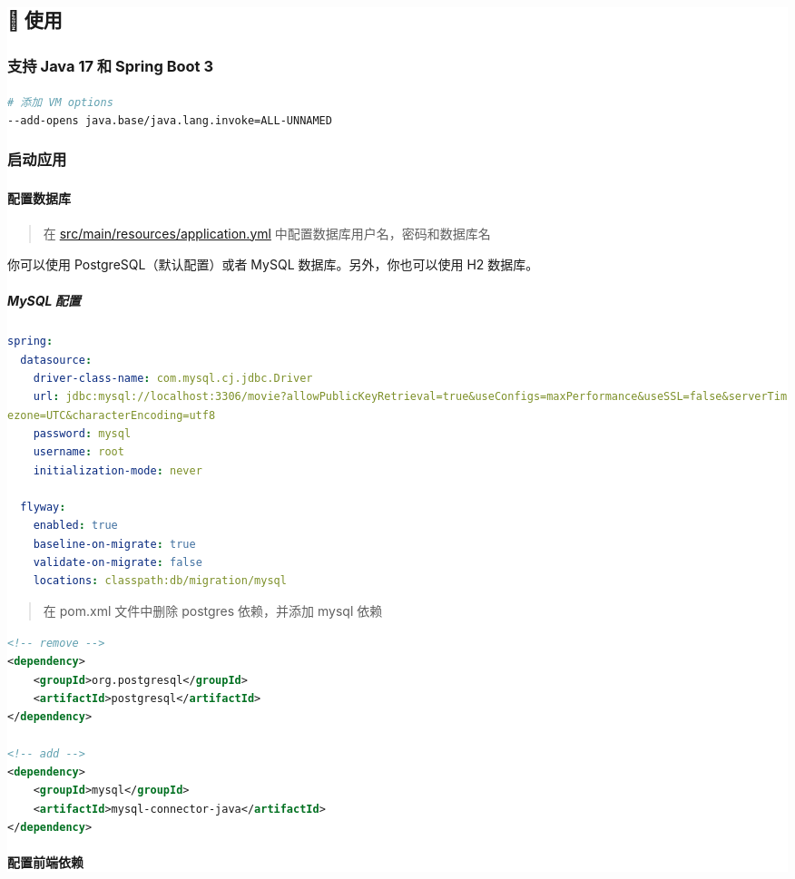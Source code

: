 ## 🚀 使用

### 支持 Java 17 和 Spring Boot 3

```bash
# 添加 VM options
--add-opens java.base/java.lang.invoke=ALL-UNNAMED
```

### 启动应用

#### 配置数据库

> 在 [src/main/resources/application.yml](https://github.com/zzh1991/React-SpringBoot/blob/master/src/main/resources/application.yml) 中配置数据库用户名，密码和数据库名

你可以使用 PostgreSQL（默认配置）或者 MySQL 数据库。另外，你也可以使用 H2 数据库。

##### MySQL 配置

```yaml
spring:
  datasource:
    driver-class-name: com.mysql.cj.jdbc.Driver
    url: jdbc:mysql://localhost:3306/movie?allowPublicKeyRetrieval=true&useConfigs=maxPerformance&useSSL=false&serverTimezone=UTC&characterEncoding=utf8
    password: mysql
    username: root
    initialization-mode: never

  flyway:
    enabled: true
    baseline-on-migrate: true
    validate-on-migrate: false
    locations: classpath:db/migration/mysql
```

> 在 pom.xml 文件中删除 postgres 依赖，并添加 mysql 依赖

```xml
<!-- remove -->
<dependency>
    <groupId>org.postgresql</groupId>
    <artifactId>postgresql</artifactId>
</dependency>

<!-- add -->
<dependency>
    <groupId>mysql</groupId>
    <artifactId>mysql-connector-java</artifactId>
</dependency>
```

#### 配置前端依赖

